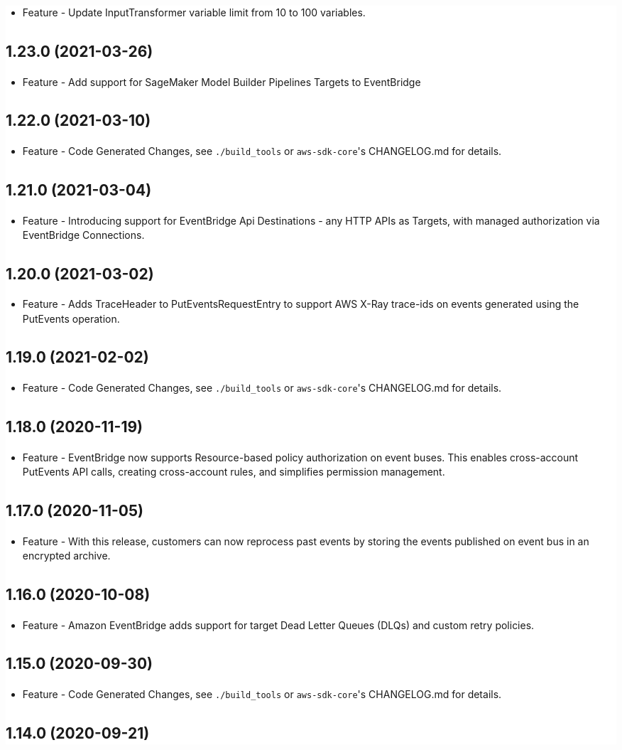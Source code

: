 * Feature - Update InputTransformer variable limit from 10 to 100 variables.

1.23.0 (2021-03-26)
------------------

* Feature - Add support for SageMaker Model Builder Pipelines Targets to EventBridge

1.22.0 (2021-03-10)
------------------

* Feature - Code Generated Changes, see `./build_tools` or `aws-sdk-core`'s CHANGELOG.md for details.

1.21.0 (2021-03-04)
------------------

* Feature - Introducing support for EventBridge Api Destinations - any HTTP APIs as Targets, with managed authorization via EventBridge Connections.

1.20.0 (2021-03-02)
------------------

* Feature - Adds TraceHeader to PutEventsRequestEntry to support AWS X-Ray trace-ids on events generated using the PutEvents operation.

1.19.0 (2021-02-02)
------------------

* Feature - Code Generated Changes, see `./build_tools` or `aws-sdk-core`'s CHANGELOG.md for details.

1.18.0 (2020-11-19)
------------------

* Feature - EventBridge now supports Resource-based policy authorization on event buses. This enables cross-account PutEvents API calls, creating cross-account rules, and simplifies permission management.

1.17.0 (2020-11-05)
------------------

* Feature - With this release, customers can now reprocess past events by storing the events published on event bus in an encrypted archive.

1.16.0 (2020-10-08)
------------------

* Feature - Amazon EventBridge adds support for target Dead Letter Queues (DLQs) and custom retry policies.

1.15.0 (2020-09-30)
------------------

* Feature - Code Generated Changes, see `./build_tools` or `aws-sdk-core`'s CHANGELOG.md for details.

1.14.0 (2020-09-21)
------------------
